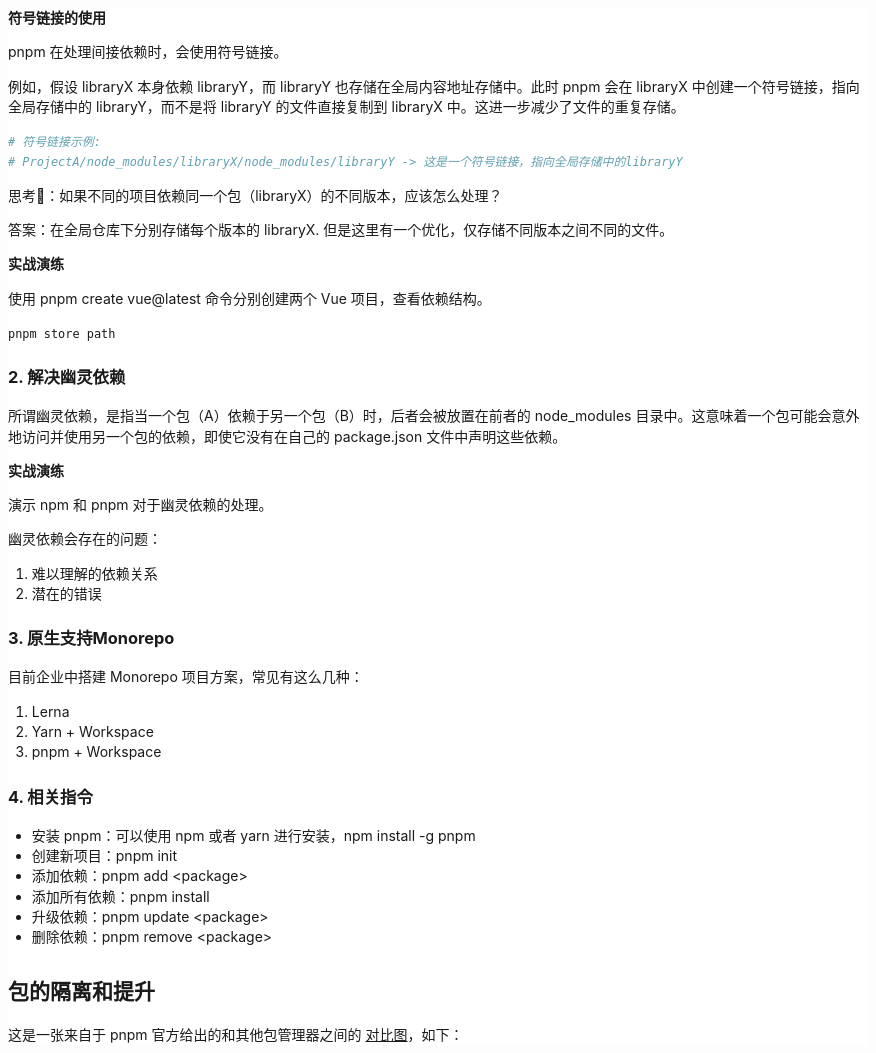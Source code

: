 **符号链接的使用**

pnpm 在处理间接依赖时，会使用符号链接。

例如，假设 libraryX 本身依赖 libraryY，而 libraryY 也存储在全局内容地址存储中。此时 pnpm 会在 libraryX 中创建一个符号链接，指向全局存储中的 libraryY，而不是将 libraryY 的文件直接复制到 libraryX 中。这进一步减少了文件的重复存储。

```bash
# 符号链接示例:
# ProjectA/node_modules/libraryX/node_modules/libraryY -> 这是一个符号链接，指向全局存储中的libraryY
```

思考🤔：如果不同的项目依赖同一个包（libraryX）的不同版本，应该怎么处理？

答案：在全局仓库下分别存储每个版本的 libraryX. 但是这里有一个优化，仅存储不同版本之间不同的文件。

**实战演练**

使用 pnpm create vue@latest 命令分别创建两个 Vue 项目，查看依赖结构。

```bash
pnpm store path
```

### 2. 解决幽灵依赖

所谓幽灵依赖，是指当一个包（A）依赖于另一个包（B）时，后者会被放置在前者的 node_modules 目录中。这意味着一个包可能会意外地访问并使用另一个包的依赖，即使它没有在自己的 package.json 文件中声明这些依赖。

**实战演练**

演示 npm 和 pnpm 对于幽灵依赖的处理。

幽灵依赖会存在的问题：

1. 难以理解的依赖关系
2. 潜在的错误

### 3. 原生支持Monorepo

目前企业中搭建 Monorepo 项目方案，常见有这么几种：

1. Lerna
2. Yarn + Workspace
3. pnpm + Workspace

### 4. 相关指令

- 安装 pnpm：可以使用 npm 或者 yarn 进行安装，npm install -g pnpm
- 创建新项目：pnpm init
- 添加依赖：pnpm add \<package>
- 添加所有依赖：pnpm install 
- 升级依赖：pnpm update \<package>
- 删除依赖：pnpm remove \<package>

## 包的隔离和提升

这是一张来自于 pnpm 官方给出的和其他包管理器之间的 [对比图](https://pnpm.io/feature-comparison)，如下：
